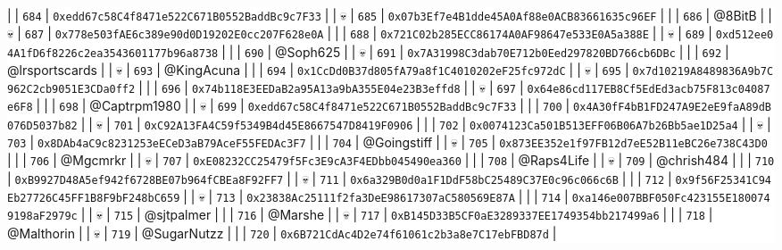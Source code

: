 |  | `684` | `0xedd67c58C4f8471e522C671B0552BaddBc9c7F33` |
| 💀 | `685` | `0x07b3Ef7e4B1dde45A0Af88e0ACB83661635c96EF` |
|  | `686` | @8BitB |
| 💀 | `687` | `0x778e503fAE6c389e90d0D19202E0cc207F628e0A` |
|  | `688` | `0x721C02b285ECC86174A0AF98647e533E0A5a388E` |
| 💀 | `689` | `0xd512ee04A1fD6f8226c2ea3543601177b96a8738` |
|  | `690` | @Soph625 |
| 💀 | `691` | `0x7A31998C3dab70E712b0Eed297820BD766cb6DBc` |
|  | `692` | @lrsportscards |
| 💀 | `693` | @KingAcuna |
|  | `694` | `0x1CcDd0B37d805fA79a8f1C4010202eF25fc972dC` |
| 💀 | `695` | `0x7d10219A8489836A9b7C962C2cb9051E3CDa0ff2` |
|  | `696` | `0x74b118E3EEDaB2a95A13a9bA355E04e23B3effd8` |
| 💀 | `697` | `0x64e86cd117EB8Cf5EdEd3acb75F813c04087e6F8` |
|  | `698` | @Captrpm1980 |
| 💀 | `699` | `0xedd67c58C4f8471e522C671B0552BaddBc9c7F33` |
|  | `700` | `0x4A30fF4bB1FD247A9E2eE9faA89dB076D5037b82` |
| 💀 | `701` | `0xC92A13FA4C59f5349B4d45E8667547D8419F0906` |
|  | `702` | `0x0074123Ca501B513EFF06B06A7b26Bb5ae1D25a4` |
| 💀 | `703` | `0x8DAb4aC9c8231253eECeD3aB79AceF55FEDAc3F7` |
|  | `704` | @Goingstiff |
| 💀 | `705` | `0x873EE352e1f97FB12d7eE52B11eBC26e738C43D0` |
|  | `706` | @Mgcmrkr |
| 💀 | `707` | `0xE08232CC25479f5Fc3E9cA3F4EDbb045490ea360` |
|  | `708` | @Raps4Life |
| 💀 | `709` | @chrish484 |
|  | `710` | `0xB9927D48A5ef942f6728BE07b964fCBEa8F92FF7` |
| 💀 | `711` | `0x6a329B0d0a1F1DdF58bC25489C37E0c96c066c6B` |
|  | `712` | `0x9f56F25341C94Eb27726C45FF1B8F9bF248bC659` |
| 💀 | `713` | `0x23838Ac25111f2fa3DeE98617307aC580569E87A` |
|  | `714` | `0xa146e007BBF050Fc423155E1800749198aF2979c` |
| 💀 | `715` | @sjtpalmer |
|  | `716` | @Marshe |
| 💀 | `717` | `0xB145D33B5CF0aE3289337EE1749354bb217499a6` |
|  | `718` | @Malthorin |
| 💀 | `719` | @SugarNutzz |
|  | `720` | `0x6B721CdAc4D2e74f61061c2b3a8e7C17ebFBD87d` |